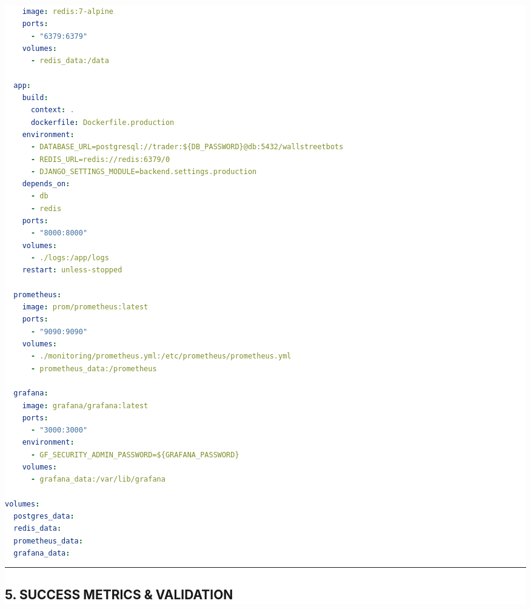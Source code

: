```yaml
    image: redis:7-alpine
    ports:
      - "6379:6379"
    volumes:
      - redis_data:/data

  app:
    build: 
      context: .
      dockerfile: Dockerfile.production
    environment:
      - DATABASE_URL=postgresql://trader:${DB_PASSWORD}@db:5432/wallstreetbots
      - REDIS_URL=redis://redis:6379/0
      - DJANGO_SETTINGS_MODULE=backend.settings.production
    depends_on:
      - db
      - redis
    ports:
      - "8000:8000"
    volumes:
      - ./logs:/app/logs
    restart: unless-stopped

  prometheus:
    image: prom/prometheus:latest
    ports:
      - "9090:9090"
    volumes:
      - ./monitoring/prometheus.yml:/etc/prometheus/prometheus.yml
      - prometheus_data:/prometheus

  grafana:
    image: grafana/grafana:latest
    ports:
      - "3000:3000"
    environment:
      - GF_SECURITY_ADMIN_PASSWORD=${GRAFANA_PASSWORD}
    volumes:
      - grafana_data:/var/lib/grafana

volumes:
  postgres_data:
  redis_data:
  prometheus_data:
  grafana_data:
```

---

## **5. SUCCESS METRICS & VALIDATION**
